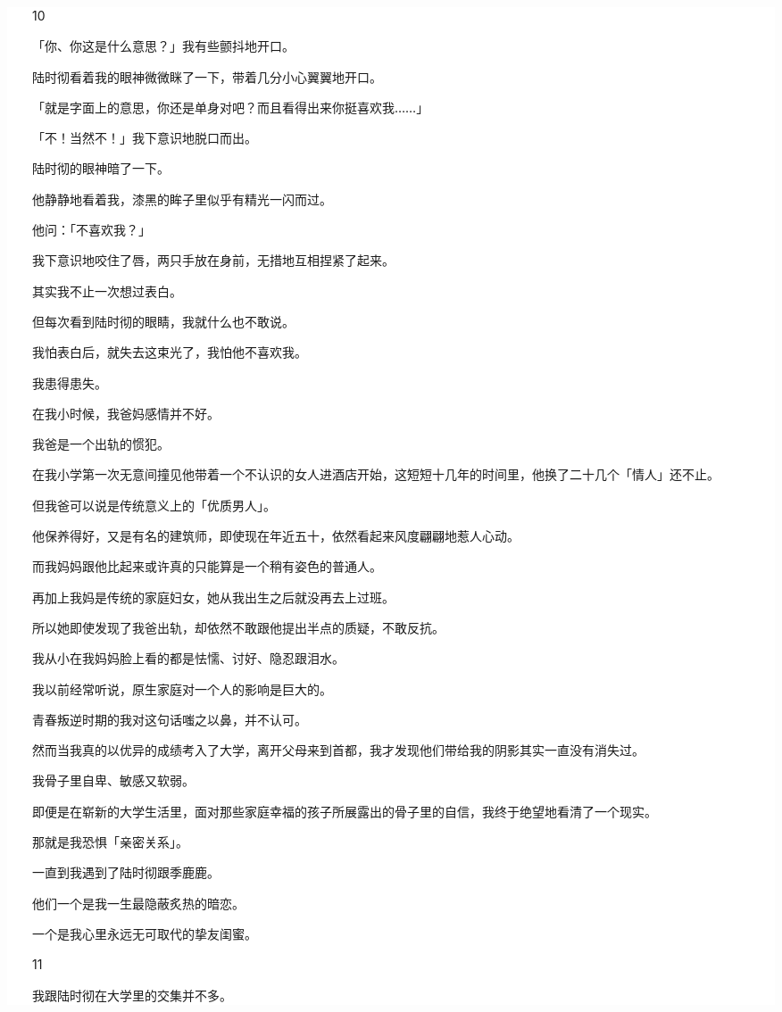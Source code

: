 &emsp;&emsp;10  
  
&emsp;&emsp;「你、你这是什么意思？」我有些颤抖地开口。  
  
&emsp;&emsp;陆时彻看着我的眼神微微眯了一下，带着几分小心翼翼地开口。  
  
&emsp;&emsp;「就是字面上的意思，你还是单身对吧？而且看得出来你挺喜欢我……」  
  
&emsp;&emsp;「不！当然不！」我下意识地脱口而出。  
  
&emsp;&emsp;陆时彻的眼神暗了一下。  
  
&emsp;&emsp;他静静地看着我，漆黑的眸子里似乎有精光一闪而过。  
  
&emsp;&emsp;他问：「不喜欢我？」  
  
&emsp;&emsp;我下意识地咬住了唇，两只手放在身前，无措地互相捏紧了起来。  
  
&emsp;&emsp;其实我不止一次想过表白。  
  
&emsp;&emsp;但每次看到陆时彻的眼睛，我就什么也不敢说。  
  
&emsp;&emsp;我怕表白后，就失去这束光了，我怕他不喜欢我。  
  
&emsp;&emsp;我患得患失。  
  
&emsp;&emsp;在我小时候，我爸妈感情并不好。  
  
&emsp;&emsp;我爸是一个出轨的惯犯。  
  
&emsp;&emsp;在我小学第一次无意间撞见他带着一个不认识的女人进酒店开始，这短短十几年的时间里，他换了二十几个「情人」还不止。  
  
&emsp;&emsp;但我爸可以说是传统意义上的「优质男人」。  
  
&emsp;&emsp;他保养得好，又是有名的建筑师，即使现在年近五十，依然看起来风度翩翩地惹人心动。  
  
&emsp;&emsp;而我妈妈跟他比起来或许真的只能算是一个稍有姿色的普通人。  
  
&emsp;&emsp;再加上我妈是传统的家庭妇女，她从我出生之后就没再去上过班。  
  
&emsp;&emsp;所以她即使发现了我爸出轨，却依然不敢跟他提出半点的质疑，不敢反抗。  
  
&emsp;&emsp;我从小在我妈妈脸上看的都是怯懦、讨好、隐忍跟泪水。  
  
&emsp;&emsp;我以前经常听说，原生家庭对一个人的影响是巨大的。  
  
&emsp;&emsp;青春叛逆时期的我对这句话嗤之以鼻，并不认可。  
  
&emsp;&emsp;然而当我真的以优异的成绩考入了大学，离开父母来到首都，我才发现他们带给我的阴影其实一直没有消失过。  
  
&emsp;&emsp;我骨子里自卑、敏感又软弱。  
  
&emsp;&emsp;即便是在崭新的大学生活里，面对那些家庭幸福的孩子所展露出的骨子里的自信，我终于绝望地看清了一个现实。  
  
&emsp;&emsp;那就是我恐惧「亲密关系」。  
  
&emsp;&emsp;一直到我遇到了陆时彻跟季鹿鹿。  
  
&emsp;&emsp;他们一个是我一生最隐蔽炙热的暗恋。  
  
&emsp;&emsp;一个是我心里永远无可取代的挚友闺蜜。  
  
&emsp;&emsp;11  
  
&emsp;&emsp;我跟陆时彻在大学里的交集并不多。  
  